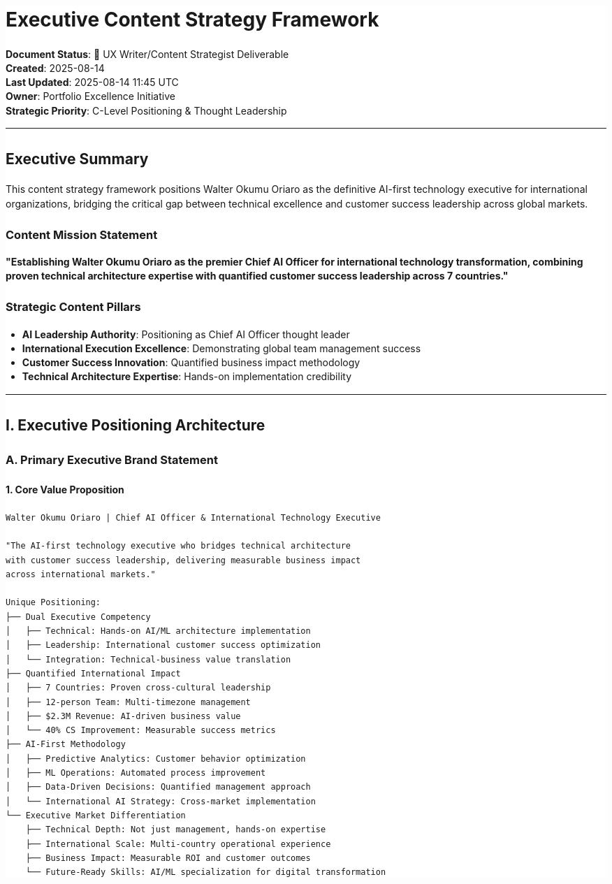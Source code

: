 # Executive Content Strategy Framework

**Document Status**: 🔴 UX Writer/Content Strategist Deliverable  
**Created**: 2025-08-14  
**Last Updated**: 2025-08-14 11:45 UTC  
**Owner**: Portfolio Excellence Initiative  
**Strategic Priority**: C-Level Positioning & Thought Leadership

---

## Executive Summary

This content strategy framework positions Walter Okumu Oriaro as the definitive AI-first technology executive for international organizations, bridging the critical gap between technical excellence and customer success leadership across global markets.

### Content Mission Statement
**"Establishing Walter Okumu Oriaro as the premier Chief AI Officer for international technology transformation, combining proven technical architecture expertise with quantified customer success leadership across 7 countries."**

### Strategic Content Pillars
- **AI Leadership Authority**: Positioning as Chief AI Officer thought leader
- **International Execution Excellence**: Demonstrating global team management success
- **Customer Success Innovation**: Quantified business impact methodology
- **Technical Architecture Expertise**: Hands-on implementation credibility

---

## I. Executive Positioning Architecture

### A. Primary Executive Brand Statement

#### 1. Core Value Proposition
```
Walter Okumu Oriaro | Chief AI Officer & International Technology Executive

"The AI-first technology executive who bridges technical architecture 
with customer success leadership, delivering measurable business impact 
across international markets."

Unique Positioning:
├── Dual Executive Competency
│   ├── Technical: Hands-on AI/ML architecture implementation
│   ├── Leadership: International customer success optimization
│   └── Integration: Technical-business value translation
├── Quantified International Impact
│   ├── 7 Countries: Proven cross-cultural leadership
│   ├── 12-person Team: Multi-timezone management
│   ├── $2.3M Revenue: AI-driven business value
│   └── 40% CS Improvement: Measurable success metrics
├── AI-First Methodology
│   ├── Predictive Analytics: Customer behavior optimization
│   ├── ML Operations: Automated process improvement
│   ├── Data-Driven Decisions: Quantified management approach
│   └── International AI Strategy: Cross-market implementation
└── Executive Market Differentiation
    ├── Technical Depth: Not just management, hands-on expertise
    ├── International Scale: Multi-country operational experience
    ├── Business Impact: Measurable ROI and customer outcomes
    └── Future-Ready Skills: AI/ML specialization for digital transformation
```